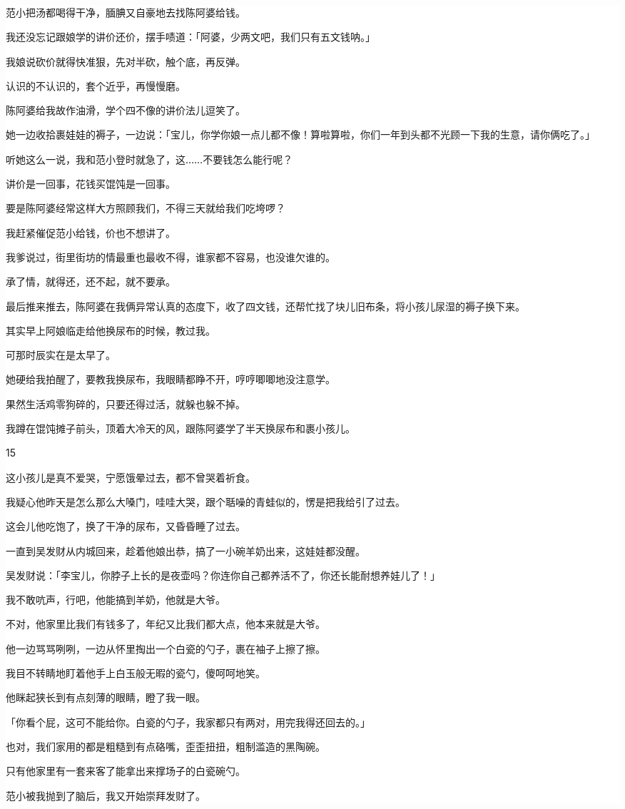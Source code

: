 范小把汤都喝得干净，腼腆又自豪地去找陈阿婆给钱。

我还没忘记跟娘学的讲价还价，摆手啧道：「阿婆，少两文吧，我们只有五文钱呐。」

我娘说砍价就得快准狠，先对半砍，触个底，再反弹。

认识的不认识的，套个近乎，再慢慢磨。

陈阿婆给我故作油滑，学个四不像的讲价法儿逗笑了。

她一边收拾裹娃娃的褥子，一边说：「宝儿，你学你娘一点儿都不像！算啦算啦，你们一年到头都不光顾一下我的生意，请你俩吃了。」

听她这么一说，我和范小登时就急了，这……不要钱怎么能行呢？

讲价是一回事，花钱买馄饨是一回事。

要是陈阿婆经常这样大方照顾我们，不得三天就给我们吃垮啰？

我赶紧催促范小给钱，价也不想讲了。

我爹说过，街里街坊的情最重也最收不得，谁家都不容易，也没谁欠谁的。

承了情，就得还，还不起，就不要承。

最后推来推去，陈阿婆在我俩异常认真的态度下，收了四文钱，还帮忙找了块儿旧布条，将小孩儿尿湿的褥子换下来。

其实早上阿娘临走给他换尿布的时候，教过我。

可那时辰实在是太早了。

她硬给我拍醒了，要教我换尿布，我眼睛都睁不开，哼哼唧唧地没注意学。

果然生活鸡零狗碎的，只要还得过活，就躲也躲不掉。

我蹲在馄饨摊子前头，顶着大冷天的风，跟陈阿婆学了半天换尿布和裹小孩儿。

15

这小孩儿是真不爱哭，宁愿饿晕过去，都不曾哭着祈食。

我疑心他昨天是怎么那么大嗓门，哇哇大哭，跟个聒噪的青蛙似的，愣是把我给引了过去。

这会儿他吃饱了，换了干净的尿布，又昏昏睡了过去。

一直到吴发财从内城回来，趁着他娘出恭，搞了一小碗羊奶出来，这娃娃都没醒。

吴发财说：「李宝儿，你脖子上长的是夜壶吗？你连你自己都养活不了，你还长能耐想养娃儿了！」

我不敢吭声，行吧，他能搞到羊奶，他就是大爷。

不对，他家里比我们有钱多了，年纪又比我们都大点，他本来就是大爷。

他一边骂骂咧咧，一边从怀里掏出一个白瓷的勺子，裹在袖子上擦了擦。

我目不转睛地盯着他手上白玉般无暇的瓷勺，傻呵呵地笑。

他眯起狭长到有点刻薄的眼睛，瞪了我一眼。

「你看个屁，这可不能给你。白瓷的勺子，我家都只有两对，用完我得还回去的。」

也对，我们家用的都是粗糙到有点硌嘴，歪歪扭扭，粗制滥造的黑陶碗。

只有他家里有一套来客了能拿出来撑场子的白瓷碗勺。

范小被我抛到了脑后，我又开始崇拜发财了。
